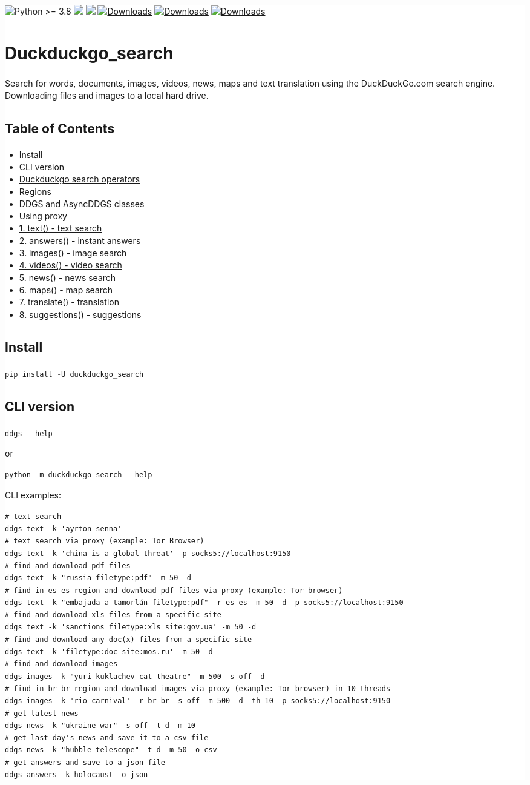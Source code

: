 ![Python >= 3.8](https://img.shields.io/badge/python->=3.8-red.svg) [![](https://badgen.net/github/release/deedy5/duckduckgo_search)](https://github.com/deedy5/duckduckgo_search/releases) [![](https://badge.fury.io/py/duckduckgo-search.svg)](https://pypi.org/project/duckduckgo-search) [![Downloads](https://static.pepy.tech/personalized-badge/duckduckgo-search?period=total&units=none&left_color=grey&right_color=blue&left_text=downloads/total)](https://pepy.tech/project/duckduckgo-search) [![Downloads](https://static.pepy.tech/personalized-badge/duckduckgo-search?period=month&units=none&left_color=grey&right_color=blue&left_text=downloads/month)](https://pepy.tech/project/duckduckgo-search) [![Downloads](https://static.pepy.tech/personalized-badge/duckduckgo-search?period=week&units=none&left_color=grey&right_color=blue&left_text=downloads/weak)](https://pepy.tech/project/duckduckgo-search)
# Duckduckgo_search<a name="TOP"></a>

Search for words, documents, images, videos, news, maps and text translation using the DuckDuckGo.com search engine. Downloading files and images to a local hard drive.

## Table of Contents
* [Install](#install)
* [CLI version](#cli-version)
* [Duckduckgo search operators](#duckduckgo-search-operators)
* [Regions](#regions)
* [DDGS and AsyncDDGS classes](#ddgs-and-asyncddgs-classes)
* [Using proxy](#using-proxy)
* [1. text() - text search](#1-text---text-search-by-duckduckgocom)
* [2. answers() - instant answers](#2-answers---instant-answers-by-duckduckgocom)
* [3. images() - image search](#3-images---image-search-by-duckduckgocom)
* [4. videos() - video search](#4-videos---video-search-by-duckduckgocom)
* [5. news() - news search](#5-news---news-search-by-duckduckgocom)
* [6. maps() - map search](#6-maps---map-search-by-duckduckgocom)
* [7. translate() - translation](#7-translate---translation-by-duckduckgocom)
* [8. suggestions() - suggestions](#8-suggestions---suggestions-by-duckduckgocom)

## Install
```python
pip install -U duckduckgo_search
```

## CLI version

```python3
ddgs --help
```
or
```python3
python -m duckduckgo_search --help
```

CLI examples:
```python3
# text search
ddgs text -k 'ayrton senna'
# text search via proxy (example: Tor Browser)
ddgs text -k 'china is a global threat' -p socks5://localhost:9150
# find and download pdf files
ddgs text -k "russia filetype:pdf" -m 50 -d
# find in es-es region and download pdf files via proxy (example: Tor browser)
ddgs text -k "embajada a tamorlán filetype:pdf" -r es-es -m 50 -d -p socks5://localhost:9150
# find and download xls files from a specific site
ddgs text -k 'sanctions filetype:xls site:gov.ua' -m 50 -d
# find and download any doc(x) files from a specific site
ddgs text -k 'filetype:doc site:mos.ru' -m 50 -d
# find and download images
ddgs images -k "yuri kuklachev cat theatre" -m 500 -s off -d
# find in br-br region and download images via proxy (example: Tor browser) in 10 threads
ddgs images -k 'rio carnival' -r br-br -s off -m 500 -d -th 10 -p socks5://localhost:9150
# get latest news
ddgs news -k "ukraine war" -s off -t d -m 10
# get last day's news and save it to a csv file
ddgs news -k "hubble telescope" -t d -m 50 -o csv
# get answers and save to a json file
ddgs answers -k holocaust -o json
```